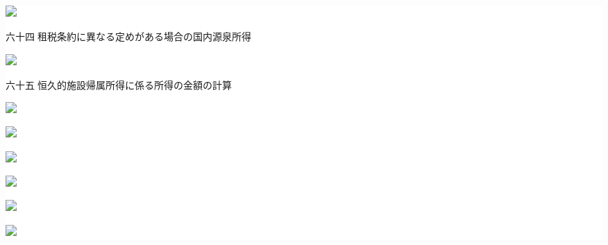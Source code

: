 ![](https://www.nta.go.jp/tmp/ab957f37-7830-431e-811c-d182454fe443/images/d5c2f65a7e660c5c2b3f8e29f59176af469566b704cfa229a6b8f9fcd84a3103.jpg)

六十四 租税条約に異なる定めがある場合の国内源泉所得

![](https://www.nta.go.jp/tmp/ab957f37-7830-431e-811c-d182454fe443/images/08a6381a16fd5195d85bde3f2150d93c9b7a04fa2cad1ead28d2e0caef083964.jpg)

六十五 恒久的施設帰属所得に係る所得の金額の計算

![](https://www.nta.go.jp/tmp/ab957f37-7830-431e-811c-d182454fe443/images/559d404cd4e1c0f97b2d2197d6caf79980fd65fff9a22d54b0a0c78417ecafc3.jpg)

![](https://www.nta.go.jp/tmp/ab957f37-7830-431e-811c-d182454fe443/images/e4d2389d2d479eb5fbf84e65d3539106c6baf6413d9339dc6bf15177b249fae3.jpg)

![](https://www.nta.go.jp/tmp/ab957f37-7830-431e-811c-d182454fe443/images/d65977c8a32dbfc5d2d48c0fe4d3480880dfd4bad7b3e7e8491db7964e0a67d1.jpg)

![](https://www.nta.go.jp/tmp/ab957f37-7830-431e-811c-d182454fe443/images/f0f150a3a46255a7bbae2d74fdbe4302276ae31cc4224db69fe714d6131ff64a.jpg)

![](https://www.nta.go.jp/tmp/ab957f37-7830-431e-811c-d182454fe443/images/979827e785b55db72db4c303a6c885ca98ec88bb43e8068a965ec025e8a2b74e.jpg)

![](https://www.nta.go.jp/tmp/ab957f37-7830-431e-811c-d182454fe443/images/b5abf0095e1bd743e93b3511dd66d8dd651015bf4e627053b46fdfb01476eed7.jpg)
